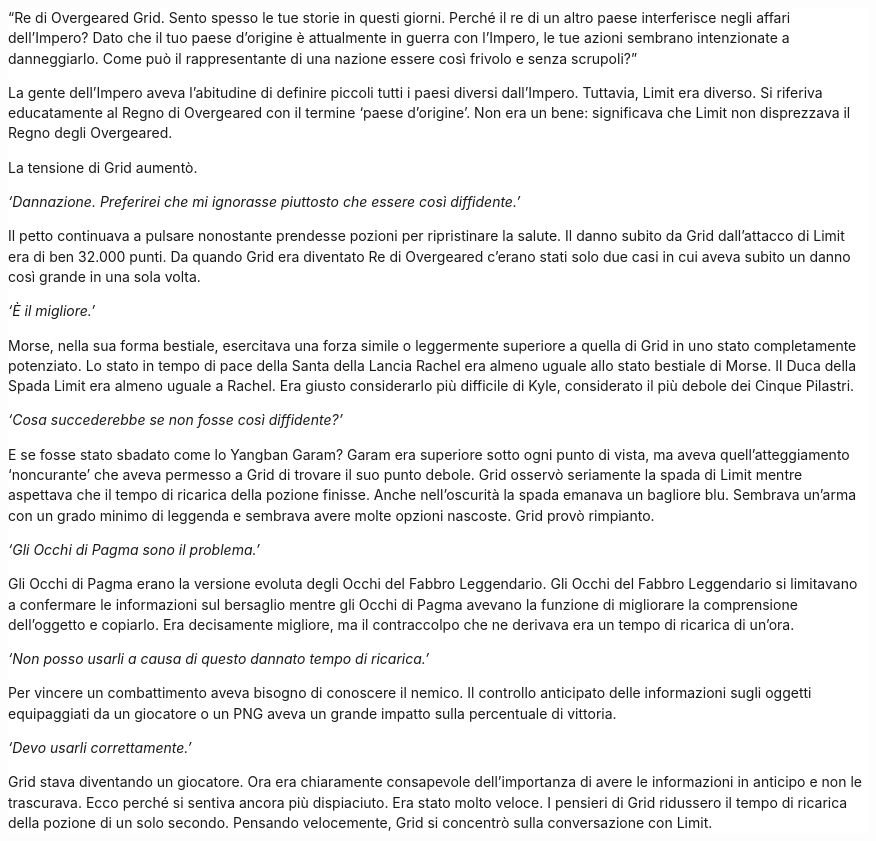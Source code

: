 
“Re di Overgeared Grid. Sento spesso le tue storie in questi giorni. Perché il re di un altro paese interferisce negli affari dell’Impero? Dato che il tuo paese d’origine è attualmente in guerra con l’Impero, le tue azioni sembrano intenzionate a danneggiarlo. Come può il rappresentante di una nazione essere così frivolo e senza scrupoli?”


La gente dell’Impero aveva l’abitudine di definire piccoli tutti i paesi diversi dall’Impero. Tuttavia, Limit era diverso. Si riferiva educatamente al Regno di Overgeared con il termine ‘paese d’origine’. Non era un bene: significava che Limit non disprezzava il Regno degli Overgeared.


La tensione di Grid aumentò.


<em>‘</em><em>Dannazione. Preferirei che mi ignorasse piuttosto che essere così diffidente.</em><em>’</em>


Il petto continuava a pulsare nonostante prendesse pozioni per ripristinare la salute. Il danno subito da Grid dall’attacco di Limit era di ben 32.000 punti. Da quando Grid era diventato Re di Overgeared c’erano stati solo due casi in cui aveva subito un danno così grande in una sola volta.


<em>‘</em><em>È il migliore.</em><em>’</em>


Morse, nella sua forma bestiale, esercitava una forza simile o leggermente superiore a quella di Grid in uno stato completamente potenziato. Lo stato in tempo di pace della Santa della Lancia Rachel era almeno uguale allo stato bestiale di Morse. Il Duca della Spada Limit era almeno uguale a Rachel. Era giusto considerarlo più difficile di Kyle, considerato il più debole dei Cinque Pilastri.


<em>‘</em><em>Cosa succederebbe se non fosse così diffidente?</em><em>’</em>


E se fosse stato sbadato come lo Yangban Garam? Garam era superiore sotto ogni punto di vista, ma aveva quell’atteggiamento ‘noncurante’ che aveva permesso a Grid di trovare il suo punto debole. Grid osservò seriamente la spada di Limit mentre aspettava che il tempo di ricarica della pozione finisse. Anche nell’oscurità la spada emanava un bagliore blu. Sembrava un’arma con un grado minimo di leggenda e sembrava avere molte opzioni nascoste. Grid provò rimpianto.


<em>‘</em><em>Gli Occhi di Pagma sono il problema.</em><em>’</em>


Gli Occhi di Pagma erano la versione evoluta degli Occhi del Fabbro Leggendario. Gli Occhi del Fabbro Leggendario si limitavano a confermare le informazioni sul bersaglio mentre gli Occhi di Pagma avevano la funzione di migliorare la comprensione dell’oggetto e copiarlo. Era decisamente migliore, ma il contraccolpo che ne derivava era un tempo di ricarica di un’ora.


<em>‘</em><em>Non posso usarli a causa di questo dannato tempo di ricarica.</em><em>’</em>


Per vincere un combattimento aveva bisogno di conoscere il nemico. Il controllo anticipato delle informazioni sugli oggetti equipaggiati da un giocatore o un PNG aveva un grande impatto sulla percentuale di vittoria.


<em>‘</em><em>Devo usarli correttamente.</em><em>’</em>


Grid stava diventando un giocatore. Ora era chiaramente consapevole dell’importanza di avere le informazioni in anticipo e non le trascurava. Ecco perché si sentiva ancora più dispiaciuto. Era stato molto veloce. I pensieri di Grid ridussero il tempo di ricarica della pozione di un solo secondo. Pensando velocemente, Grid si concentrò sulla conversazione con Limit.
